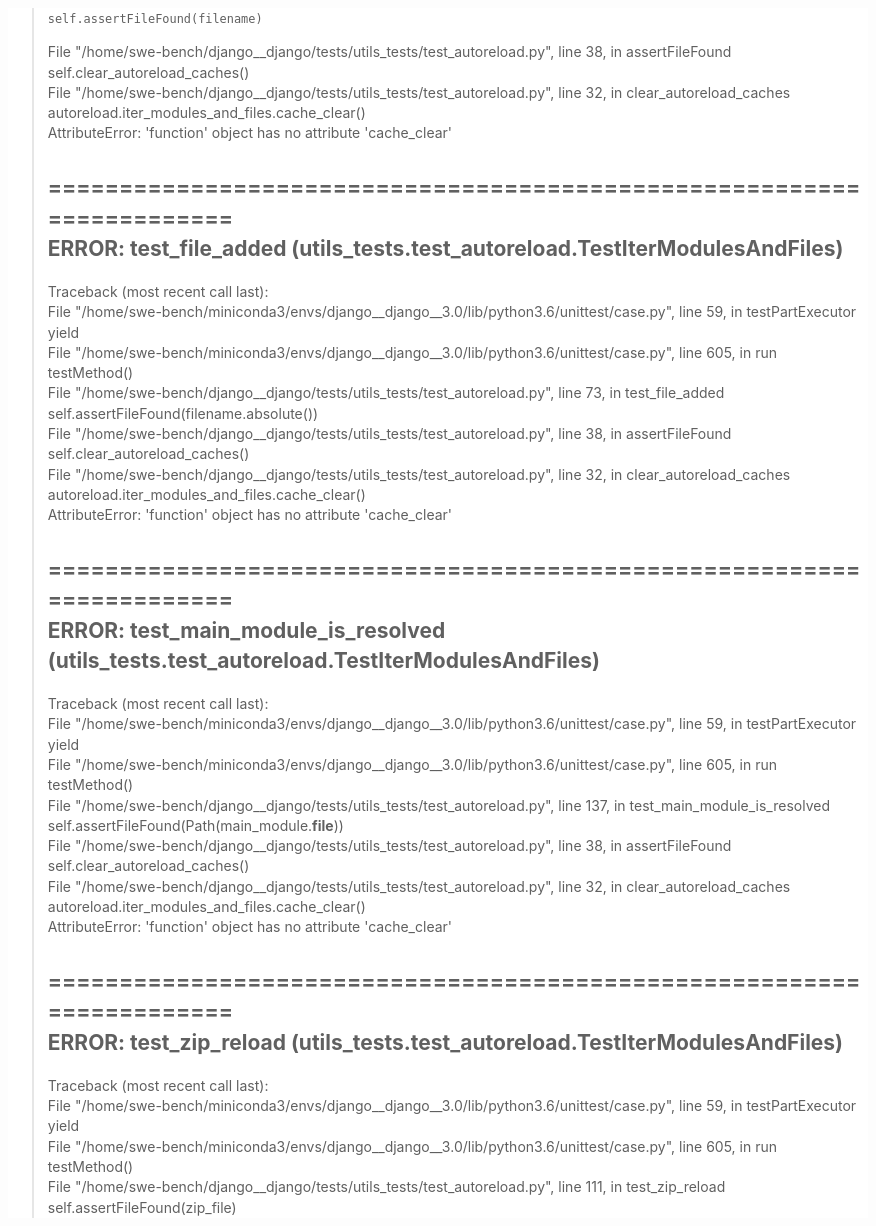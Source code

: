 >     self.assertFileFound(filename)  
>   File "/home/swe-bench/django__django/tests/utils_tests/test_autoreload.py", line 38, in assertFileFound  
>     self.clear_autoreload_caches()  
>   File "/home/swe-bench/django__django/tests/utils_tests/test_autoreload.py", line 32, in clear_autoreload_caches  
>     autoreload.iter_modules_and_files.cache_clear()  
> AttributeError: 'function' object has no attribute 'cache_clear'  
>   
> ======================================================================  
> ERROR: test_file_added (utils_tests.test_autoreload.TestIterModulesAndFiles)  
> ----------------------------------------------------------------------  
> Traceback (most recent call last):  
>   File "/home/swe-bench/miniconda3/envs/django__django__3.0/lib/python3.6/unittest/case.py", line 59, in testPartExecutor  
>     yield  
>   File "/home/swe-bench/miniconda3/envs/django__django__3.0/lib/python3.6/unittest/case.py", line 605, in run  
>     testMethod()  
>   File "/home/swe-bench/django__django/tests/utils_tests/test_autoreload.py", line 73, in test_file_added  
>     self.assertFileFound(filename.absolute())  
>   File "/home/swe-bench/django__django/tests/utils_tests/test_autoreload.py", line 38, in assertFileFound  
>     self.clear_autoreload_caches()  
>   File "/home/swe-bench/django__django/tests/utils_tests/test_autoreload.py", line 32, in clear_autoreload_caches  
>     autoreload.iter_modules_and_files.cache_clear()  
> AttributeError: 'function' object has no attribute 'cache_clear'  
>   
> ======================================================================  
> ERROR: test_main_module_is_resolved (utils_tests.test_autoreload.TestIterModulesAndFiles)  
> ----------------------------------------------------------------------  
> Traceback (most recent call last):  
>   File "/home/swe-bench/miniconda3/envs/django__django__3.0/lib/python3.6/unittest/case.py", line 59, in testPartExecutor  
>     yield  
>   File "/home/swe-bench/miniconda3/envs/django__django__3.0/lib/python3.6/unittest/case.py", line 605, in run  
>     testMethod()  
>   File "/home/swe-bench/django__django/tests/utils_tests/test_autoreload.py", line 137, in test_main_module_is_resolved  
>     self.assertFileFound(Path(main_module.__file__))  
>   File "/home/swe-bench/django__django/tests/utils_tests/test_autoreload.py", line 38, in assertFileFound  
>     self.clear_autoreload_caches()  
>   File "/home/swe-bench/django__django/tests/utils_tests/test_autoreload.py", line 32, in clear_autoreload_caches  
>     autoreload.iter_modules_and_files.cache_clear()  
> AttributeError: 'function' object has no attribute 'cache_clear'  
>   
> ======================================================================  
> ERROR: test_zip_reload (utils_tests.test_autoreload.TestIterModulesAndFiles)  
> ----------------------------------------------------------------------  
> Traceback (most recent call last):  
>   File "/home/swe-bench/miniconda3/envs/django__django__3.0/lib/python3.6/unittest/case.py", line 59, in testPartExecutor  
>     yield  
>   File "/home/swe-bench/miniconda3/envs/django__django__3.0/lib/python3.6/unittest/case.py", line 605, in run  
>     testMethod()  
>   File "/home/swe-bench/django__django/tests/utils_tests/test_autoreload.py", line 111, in test_zip_reload  
>     self.assertFileFound(zip_file)  